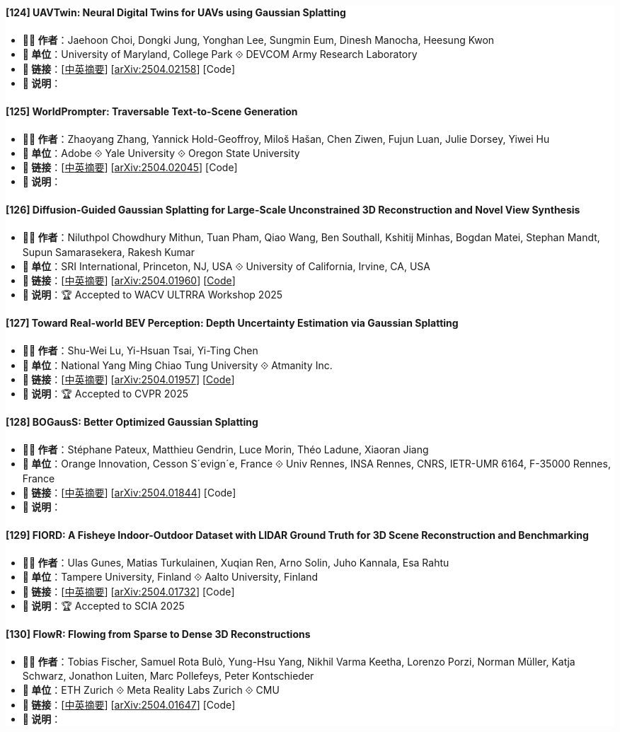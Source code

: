 #### [124] UAVTwin: Neural Digital Twins for UAVs using Gaussian Splatting
- **🧑‍🔬 作者**：Jaehoon Choi, Dongki Jung, Yonghan Lee, Sungmin Eum, Dinesh Manocha, Heesung Kwon
- **🏫 单位**：University of Maryland, College Park ⟐ DEVCOM Army Research Laboratory
- **🔗 链接**：[[中英摘要](./abs/2504.02158.md)] [[arXiv:2504.02158](https://arxiv.org/abs/2504.02158)] [Code]
- **📝 说明**：

#### [125] WorldPrompter: Traversable Text-to-Scene Generation
- **🧑‍🔬 作者**：Zhaoyang Zhang, Yannick Hold-Geoffroy, Miloš Hašan, Chen Ziwen, Fujun Luan, Julie Dorsey, Yiwei Hu
- **🏫 单位**：Adobe ⟐ Yale University ⟐ Oregon State University
- **🔗 链接**：[[中英摘要](./abs/2504.02045.md)] [[arXiv:2504.02045](https://arxiv.org/abs/2504.02045)] [Code]
- **📝 说明**：

#### [126] Diffusion-Guided Gaussian Splatting for Large-Scale Unconstrained 3D Reconstruction and Novel View Synthesis
- **🧑‍🔬 作者**：Niluthpol Chowdhury Mithun, Tuan Pham, Qiao Wang, Ben Southall, Kshitij Minhas, Bogdan Matei, Stephan Mandt, Supun Samarasekera, Rakesh Kumar
- **🏫 单位**：SRI International, Princeton, NJ, USA ⟐ University of California, Irvine, CA, USA
- **🔗 链接**：[[中英摘要](./abs/2504.01960.md)] [[arXiv:2504.01960](https://arxiv.org/abs/2504.01960)] [[Code](https://github.com/HCIS-Lab/GaussianLSS)]
- **📝 说明**：🏆 Accepted to WACV ULTRRA Workshop 2025

#### [127] Toward Real-world BEV Perception: Depth Uncertainty Estimation via Gaussian Splatting
- **🧑‍🔬 作者**：Shu-Wei Lu, Yi-Hsuan Tsai, Yi-Ting Chen
- **🏫 单位**：National Yang Ming Chiao Tung University ⟐ Atmanity Inc.
- **🔗 链接**：[[中英摘要](./abs/2504.01957.md)] [[arXiv:2504.01957](https://arxiv.org/abs/2504.01957)] [[Code](https://github.com/HCIS-Lab/GaussianLSS)]
- **📝 说明**：🏆 Accepted to CVPR 2025

#### [128] BOGausS: Better Optimized Gaussian Splatting
- **🧑‍🔬 作者**：Stéphane Pateux, Matthieu Gendrin, Luce Morin, Théo Ladune, Xiaoran Jiang
- **🏫 单位**：Orange Innovation, Cesson S´evign´e, France ⟐ Univ Rennes, INSA Rennes, CNRS, IETR-UMR 6164, F-35000 Rennes, France
- **🔗 链接**：[[中英摘要](./abs/2504.01844.md)] [[arXiv:2504.01844](https://arxiv.org/abs/2504.01844)] [Code]
- **📝 说明**：

#### [129] FIORD: A Fisheye Indoor-Outdoor Dataset with LIDAR Ground Truth for 3D Scene Reconstruction and Benchmarking
- **🧑‍🔬 作者**：Ulas Gunes, Matias Turkulainen, Xuqian Ren, Arno Solin, Juho Kannala, Esa Rahtu
- **🏫 单位**：Tampere University, Finland ⟐ Aalto University, Finland
- **🔗 链接**：[[中英摘要](./abs/2504.01732.md)] [[arXiv:2504.01732](https://arxiv.org/abs/2504.01732)] [Code]
- **📝 说明**：🏆 Accepted to SCIA 2025

#### [130] FlowR: Flowing from Sparse to Dense 3D Reconstructions
- **🧑‍🔬 作者**：Tobias Fischer, Samuel Rota Bulò, Yung-Hsu Yang, Nikhil Varma Keetha, Lorenzo Porzi, Norman Müller, Katja Schwarz, Jonathon Luiten, Marc Pollefeys, Peter Kontschieder
- **🏫 单位**：ETH Zurich ⟐ Meta Reality Labs Zurich ⟐ CMU
- **🔗 链接**：[[中英摘要](./abs/2504.01647.md)] [[arXiv:2504.01647](https://arxiv.org/abs/2504.01647)] [Code]
- **📝 说明**：
